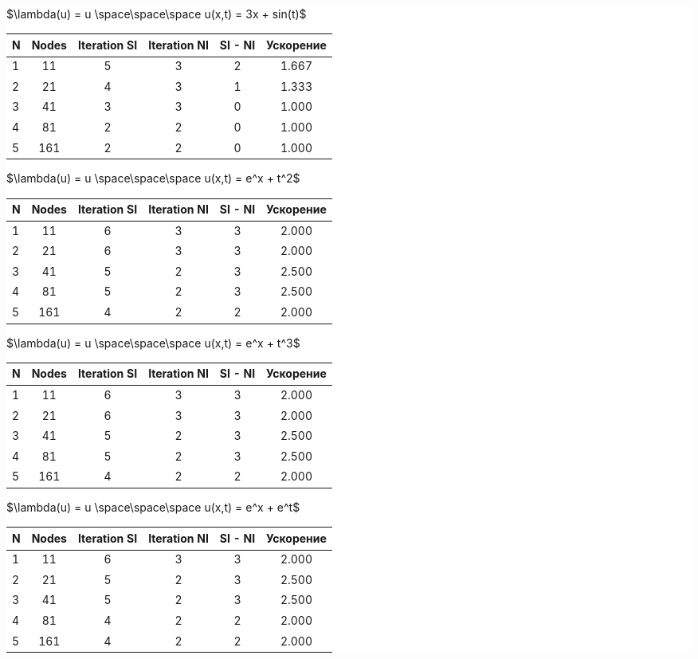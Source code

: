 

$\lambda(u) = u \space\space\space  u(x,t) = 3x + sin(t)$

|  N  |  Nodes  | Iteration SI | Iteration NI | SI - NI | Ускорение |
|-----|:-------:|:------------:|:------------:|:-------:|:---------:|
|    1|       11|             5|             3|        2|      1.667|
|    2|       21|             4|             3|        1|      1.333|
|    3|       41|             3|             3|        0|      1.000|
|    4|       81|             2|             2|        0|      1.000|
|    5|      161|             2|             2|        0|      1.000|



$\lambda(u) = u \space\space\space  u(x,t) = e^x + t^2$

|  N  |  Nodes  | Iteration SI | Iteration NI | SI - NI | Ускорение |
|-----|:-------:|:------------:|:------------:|:-------:|:---------:|
|    1|       11|             6|             3|        3|      2.000|
|    2|       21|             6|             3|        3|      2.000|
|    3|       41|             5|             2|        3|      2.500|
|    4|       81|             5|             2|        3|      2.500|
|    5|      161|             4|             2|        2|      2.000|



$\lambda(u) = u \space\space\space  u(x,t) = e^x + t^3$

|  N  |  Nodes  | Iteration SI | Iteration NI | SI - NI | Ускорение |
|-----|:-------:|:------------:|:------------:|:-------:|:---------:|
|    1|       11|             6|             3|        3|      2.000|
|    2|       21|             6|             3|        3|      2.000|
|    3|       41|             5|             2|        3|      2.500|
|    4|       81|             5|             2|        3|      2.500|
|    5|      161|             4|             2|        2|      2.000|



$\lambda(u) = u \space\space\space  u(x,t) = e^x + e^t$

|  N  |  Nodes  | Iteration SI | Iteration NI | SI - NI | Ускорение |
|-----|:-------:|:------------:|:------------:|:-------:|:---------:|
|    1|       11|             6|             3|        3|      2.000|
|    2|       21|             5|             2|        3|      2.500|
|    3|       41|             5|             2|        3|      2.500|
|    4|       81|             4|             2|        2|      2.000|
|    5|      161|             4|             2|        2|      2.000|
